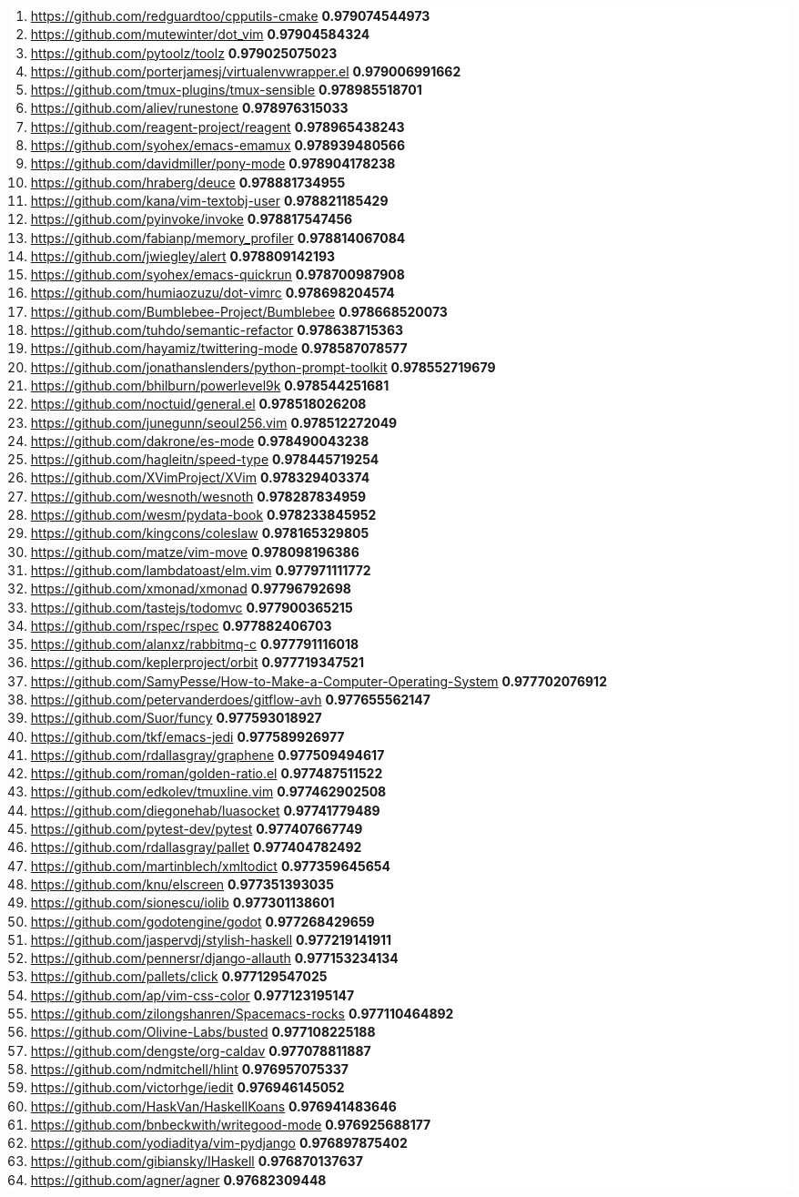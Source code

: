  1. https://github.com/redguardtoo/cpputils-cmake **0.979074544973**
 1. https://github.com/mutewinter/dot_vim **0.97904584324**
 1. https://github.com/pytoolz/toolz **0.979025075023**
 1. https://github.com/porterjamesj/virtualenvwrapper.el **0.979006991662**
 1. https://github.com/tmux-plugins/tmux-sensible **0.978985518701**
 1. https://github.com/aliev/runestone **0.978976315033**
 1. https://github.com/reagent-project/reagent **0.978965438243**
 1. https://github.com/syohex/emacs-emamux **0.978939480566**
 1. https://github.com/davidmiller/pony-mode **0.978904178238**
 1. https://github.com/hraberg/deuce **0.978881734955**
 1. https://github.com/kana/vim-textobj-user **0.978821185429**
 1. https://github.com/pyinvoke/invoke **0.978817547456**
 1. https://github.com/fabianp/memory_profiler **0.978814067084**
 1. https://github.com/jwiegley/alert **0.978809142193**
 1. https://github.com/syohex/emacs-quickrun **0.978700987908**
 1. https://github.com/humiaozuzu/dot-vimrc **0.978698204574**
 1. https://github.com/Bumblebee-Project/Bumblebee **0.978668520073**
 1. https://github.com/tuhdo/semantic-refactor **0.978638715363**
 1. https://github.com/hayamiz/twittering-mode **0.978587078577**
 1. https://github.com/jonathanslenders/python-prompt-toolkit **0.978552719679**
 1. https://github.com/bhilburn/powerlevel9k **0.978544251681**
 1. https://github.com/noctuid/general.el **0.978518026208**
 1. https://github.com/junegunn/seoul256.vim **0.978512272049**
 1. https://github.com/dakrone/es-mode **0.978490043238**
 1. https://github.com/hagleitn/speed-type **0.978445719254**
 1. https://github.com/XVimProject/XVim **0.978329403374**
 1. https://github.com/wesnoth/wesnoth **0.978287834959**
 1. https://github.com/wesm/pydata-book **0.978233845952**
 1. https://github.com/kingcons/coleslaw **0.978165329805**
 1. https://github.com/matze/vim-move **0.978098196386**
 1. https://github.com/lambdatoast/elm.vim **0.977971111772**
 1. https://github.com/xmonad/xmonad **0.97796792698**
 1. https://github.com/tastejs/todomvc **0.977900365215**
 1. https://github.com/rspec/rspec **0.977882406703**
 1. https://github.com/alanxz/rabbitmq-c **0.977791116018**
 1. https://github.com/keplerproject/orbit **0.977719347521**
 1. https://github.com/SamyPesse/How-to-Make-a-Computer-Operating-System **0.977702076912**
 1. https://github.com/petervanderdoes/gitflow-avh **0.977655562147**
 1. https://github.com/Suor/funcy **0.977593018927**
 1. https://github.com/tkf/emacs-jedi **0.977589926977**
 1. https://github.com/rdallasgray/graphene **0.977509494617**
 1. https://github.com/roman/golden-ratio.el **0.977487511522**
 1. https://github.com/edkolev/tmuxline.vim **0.977462902508**
 1. https://github.com/diegonehab/luasocket **0.97741779489**
 1. https://github.com/pytest-dev/pytest **0.977407667749**
 1. https://github.com/rdallasgray/pallet **0.977404782492**
 1. https://github.com/martinblech/xmltodict **0.977359645654**
 1. https://github.com/knu/elscreen **0.977351393035**
 1. https://github.com/sionescu/iolib **0.977301138601**
 1. https://github.com/godotengine/godot **0.977268429659**
 1. https://github.com/jaspervdj/stylish-haskell **0.977219141911**
 1. https://github.com/pennersr/django-allauth **0.977153234134**
 1. https://github.com/pallets/click **0.977129547025**
 1. https://github.com/ap/vim-css-color **0.977123195147**
 1. https://github.com/zilongshanren/Spacemacs-rocks **0.977110464892**
 1. https://github.com/Olivine-Labs/busted **0.977108225188**
 1. https://github.com/dengste/org-caldav **0.977078811887**
 1. https://github.com/ndmitchell/hlint **0.976957075337**
 1. https://github.com/victorhge/iedit **0.976946145052**
 1. https://github.com/HaskVan/HaskellKoans **0.976941483646**
 1. https://github.com/bnbeckwith/writegood-mode **0.976925688177**
 1. https://github.com/yodiaditya/vim-pydjango **0.976897875402**
 1. https://github.com/gibiansky/IHaskell **0.976870137637**
 1. https://github.com/agner/agner **0.97682309448**